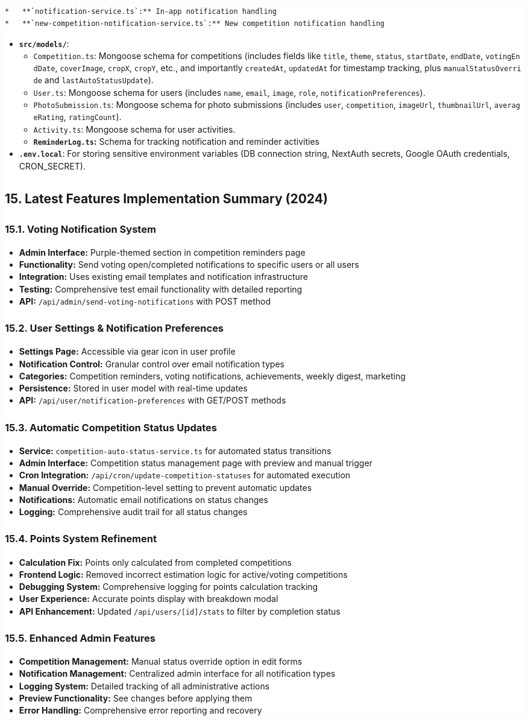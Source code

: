     *   **`notification-service.ts`:** In-app notification handling
    *   **`new-competition-notification-service.ts`:** New competition notification handling
*   **`src/models/`**:
    *   `Competition.ts`: Mongoose schema for competitions (includes fields like `title`, `theme`, `status`, `startDate`, `endDate`, `votingEndDate`, `coverImage`, `cropX`, `cropY`, etc., and importantly `createdAt`, `updatedAt` for timestamp tracking, plus `manualStatusOverride` and `lastAutoStatusUpdate`).
    *   `User.ts`: Mongoose schema for users (includes `name`, `email`, `image`, `role`, `notificationPreferences`).
    *   `PhotoSubmission.ts`: Mongoose schema for photo submissions (includes `user`, `competition`, `imageUrl`, `thumbnailUrl`, `averageRating`, `ratingCount`).
    *   `Activity.ts`: Mongoose schema for user activities.
    *   **`ReminderLog.ts`:** Schema for tracking notification and reminder activities
*   **`.env.local`**: For storing sensitive environment variables (DB connection string, NextAuth secrets, Google OAuth credentials, CRON_SECRET).

## 15. Latest Features Implementation Summary (2024)

### 15.1. Voting Notification System
*   **Admin Interface:** Purple-themed section in competition reminders page
*   **Functionality:** Send voting open/completed notifications to specific users or all users
*   **Integration:** Uses existing email templates and notification infrastructure
*   **Testing:** Comprehensive test email functionality with detailed reporting
*   **API:** `/api/admin/send-voting-notifications` with POST method

### 15.2. User Settings & Notification Preferences
*   **Settings Page:** Accessible via gear icon in user profile
*   **Notification Control:** Granular control over email notification types
*   **Categories:** Competition reminders, voting notifications, achievements, weekly digest, marketing
*   **Persistence:** Stored in user model with real-time updates
*   **API:** `/api/user/notification-preferences` with GET/POST methods

### 15.3. Automatic Competition Status Updates
*   **Service:** `competition-auto-status-service.ts` for automated status transitions
*   **Admin Interface:** Competition status management page with preview and manual trigger
*   **Cron Integration:** `/api/cron/update-competition-statuses` for automated execution
*   **Manual Override:** Competition-level setting to prevent automatic updates
*   **Notifications:** Automatic email notifications on status changes
*   **Logging:** Comprehensive audit trail for all status changes

### 15.4. Points System Refinement
*   **Calculation Fix:** Points only calculated from completed competitions
*   **Frontend Logic:** Removed incorrect estimation logic for active/voting competitions
*   **Debugging System:** Comprehensive logging for points calculation tracking
*   **User Experience:** Accurate points display with breakdown modal
*   **API Enhancement:** Updated `/api/users/[id]/stats` to filter by completion status

### 15.5. Enhanced Admin Features
*   **Competition Management:** Manual status override option in edit forms
*   **Notification Management:** Centralized admin interface for all notification types
*   **Logging System:** Detailed tracking of all administrative actions
*   **Preview Functionality:** See changes before applying them
*   **Error Handling:** Comprehensive error reporting and recovery
